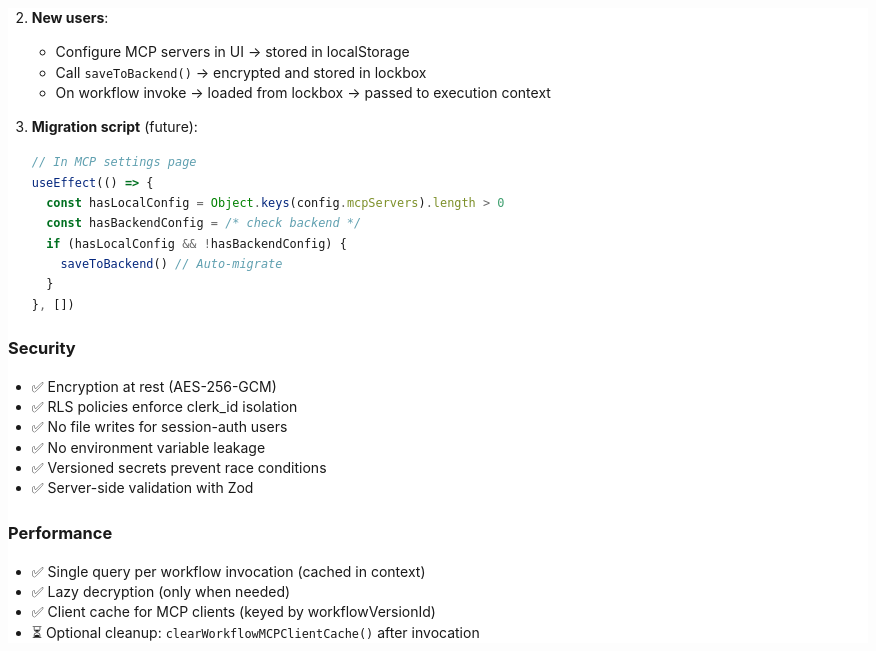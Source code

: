 2. **New users**:
   - Configure MCP servers in UI → stored in localStorage
   - Call `saveToBackend()` → encrypted and stored in lockbox
   - On workflow invoke → loaded from lockbox → passed to execution context

3. **Migration script** (future):
   ```typescript
   // In MCP settings page
   useEffect(() => {
     const hasLocalConfig = Object.keys(config.mcpServers).length > 0
     const hasBackendConfig = /* check backend */
     if (hasLocalConfig && !hasBackendConfig) {
       saveToBackend() // Auto-migrate
     }
   }, [])
   ```

### Security

- ✅ Encryption at rest (AES-256-GCM)
- ✅ RLS policies enforce clerk_id isolation
- ✅ No file writes for session-auth users
- ✅ No environment variable leakage
- ✅ Versioned secrets prevent race conditions
- ✅ Server-side validation with Zod

### Performance

- ✅ Single query per workflow invocation (cached in context)
- ✅ Lazy decryption (only when needed)
- ✅ Client cache for MCP clients (keyed by workflowVersionId)
- ⏳ Optional cleanup: `clearWorkflowMCPClientCache()` after invocation

